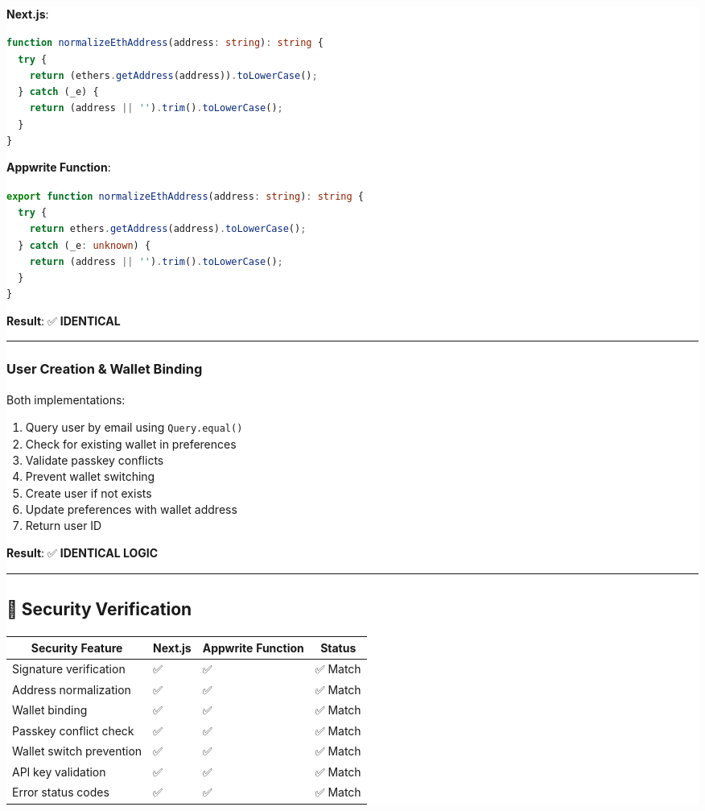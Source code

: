 **Next.js**:
```typescript
function normalizeEthAddress(address: string): string {
  try {
    return (ethers.getAddress(address)).toLowerCase();
  } catch (_e) {
    return (address || '').trim().toLowerCase();
  }
}
```

**Appwrite Function**:
```typescript
export function normalizeEthAddress(address: string): string {
  try {
    return ethers.getAddress(address).toLowerCase();
  } catch (_e: unknown) {
    return (address || '').trim().toLowerCase();
  }
}
```

**Result**: ✅ **IDENTICAL**

---

### User Creation & Wallet Binding

Both implementations:
1. Query user by email using `Query.equal()`
2. Check for existing wallet in preferences
3. Validate passkey conflicts
4. Prevent wallet switching
5. Create user if not exists
6. Update preferences with wallet address
7. Return user ID

**Result**: ✅ **IDENTICAL LOGIC**

---

## 🔐 Security Verification

| Security Feature | Next.js | Appwrite Function | Status |
|-----------------|---------|-------------------|--------|
| Signature verification | ✅ | ✅ | ✅ Match |
| Address normalization | ✅ | ✅ | ✅ Match |
| Wallet binding | ✅ | ✅ | ✅ Match |
| Passkey conflict check | ✅ | ✅ | ✅ Match |
| Wallet switch prevention | ✅ | ✅ | ✅ Match |
| API key validation | ✅ | ✅ | ✅ Match |
| Error status codes | ✅ | ✅ | ✅ Match |
